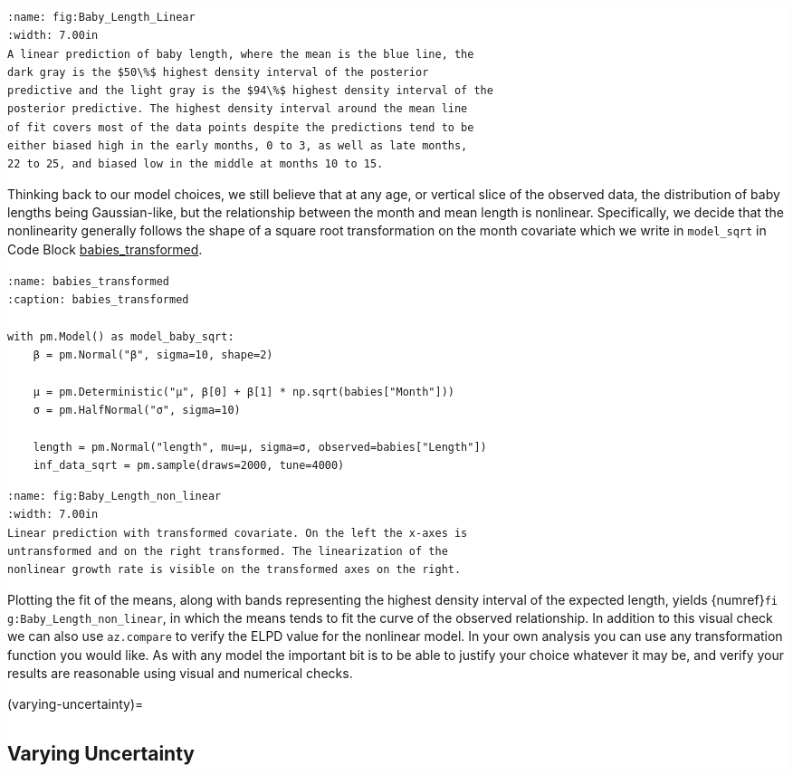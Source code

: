 ```{figure} figures/Baby_Length_Linear_Fit.png
:name: fig:Baby_Length_Linear
:width: 7.00in
A linear prediction of baby length, where the mean is the blue line, the
dark gray is the $50\%$ highest density interval of the posterior
predictive and the light gray is the $94\%$ highest density interval of the
posterior predictive. The highest density interval around the mean line
of fit covers most of the data points despite the predictions tend to be
either biased high in the early months, 0 to 3, as well as late months,
22 to 25, and biased low in the middle at months 10 to 15.
```

Thinking back to our model choices, we still believe that at any age, or
vertical slice of the observed data, the distribution of baby lengths
being Gaussian-like, but the relationship between the month and mean
length is nonlinear. Specifically, we decide that the nonlinearity
generally follows the shape of a square root transformation on the month
covariate which we write in `model_sqrt` in Code Block
[babies_transformed](babies_transformed).

```{code-block} ipython3
:name: babies_transformed
:caption: babies_transformed

with pm.Model() as model_baby_sqrt:
    β = pm.Normal("β", sigma=10, shape=2)

    μ = pm.Deterministic("μ", β[0] + β[1] * np.sqrt(babies["Month"]))
    σ = pm.HalfNormal("σ", sigma=10)

    length = pm.Normal("length", mu=μ, sigma=σ, observed=babies["Length"])
    inf_data_sqrt = pm.sample(draws=2000, tune=4000)
```

```{figure} figures/Baby_Length_Sqrt_Fit.png
:name: fig:Baby_Length_non_linear
:width: 7.00in
Linear prediction with transformed covariate. On the left the x-axes is
untransformed and on the right transformed. The linearization of the
nonlinear growth rate is visible on the transformed axes on the right.
```

Plotting the fit of the means, along with bands representing the highest
density interval of the expected length, yields
{numref}`fig:Baby_Length_non_linear`, in which the means tends to fit
the curve of the observed relationship. In addition to this visual check
we can also use `az.compare` to verify the ELPD value for the nonlinear
model. In your own analysis you can use any transformation function you
would like. As with any model the important bit is to be able to justify
your choice whatever it may be, and verify your results are reasonable
using visual and numerical checks.

(varying-uncertainty)=

## Varying Uncertainty


[^1]: The difference between the observed value and the estimated value
[^2]: Remember this is just a toy dataset, so the take-home message
[^3]: Although the mean is defined only for $\nu > 1$, and the value of
[^4]: A thin dough filled with a salty or sweet preparation and baked or
[^5]: The commemoration of the first Argentine government and the
[^6]: [https://en.wikipedia.org/wiki/Location--scale_family](https://en.wikipedia.org/wiki/Location–scale_family)
[^7]: <https://github.com/stan-dev/stan/wiki/Prior-Choice-Recommendations>